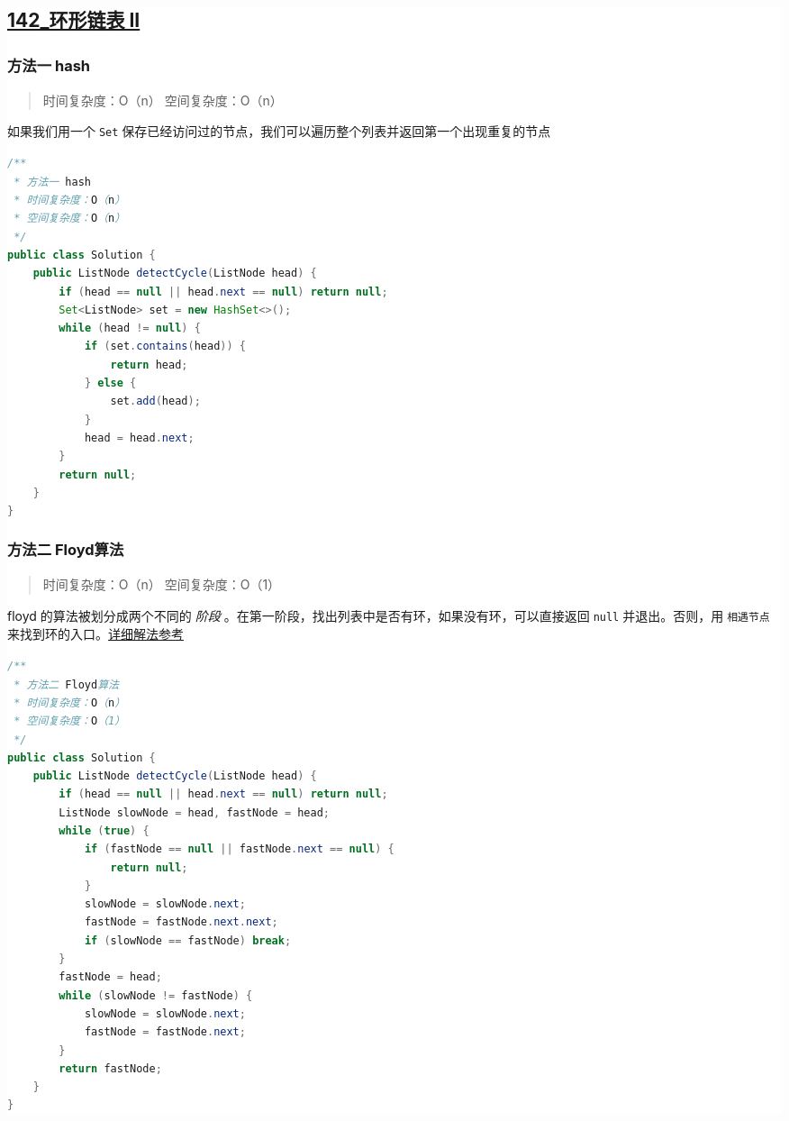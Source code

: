 ## [142_环形链表 II](https://leetcode-cn.com/problems/linked-list-cycle-ii/)
### 方法一 hash
> 时间复杂度：O（n）
> 空间复杂度：O（n）

如果我们用一个 `Set` 保存已经访问过的节点，我们可以遍历整个列表并返回第一个出现重复的节点
```java
/**
 * 方法一 hash
 * 时间复杂度：O（n）
 * 空间复杂度：O（n）
 */
public class Solution {
    public ListNode detectCycle(ListNode head) {
        if (head == null || head.next == null) return null;
        Set<ListNode> set = new HashSet<>();
        while (head != null) {
            if (set.contains(head)) {
                return head;
            } else {
                set.add(head);
            }
            head = head.next;
        }
        return null;
    }
}
```

### 方法二 Floyd算法
> 时间复杂度：O（n）
> 空间复杂度：O（1）

floyd 的算法被划分成两个不同的 _阶段_ 。在第一阶段，找出列表中是否有环，如果没有环，可以直接返回 `null` 并退出。否则，用 `相遇节点` 来找到环的入口。[详细解法参考](https://leetcode-cn.com/problems/linked-list-cycle-ii/solution/huan-xing-lian-biao-ii-by-leetcode/)
```java
/**
 * 方法二 Floyd算法
 * 时间复杂度：O（n）
 * 空间复杂度：O（1）
 */
public class Solution {
    public ListNode detectCycle(ListNode head) {
        if (head == null || head.next == null) return null;
        ListNode slowNode = head, fastNode = head;
        while (true) {
            if (fastNode == null || fastNode.next == null) {
                return null;
            }
            slowNode = slowNode.next;
            fastNode = fastNode.next.next;
            if (slowNode == fastNode) break;
        }
        fastNode = head;
        while (slowNode != fastNode) {
            slowNode = slowNode.next;
            fastNode = fastNode.next;
        }
        return fastNode;
    }
}
```